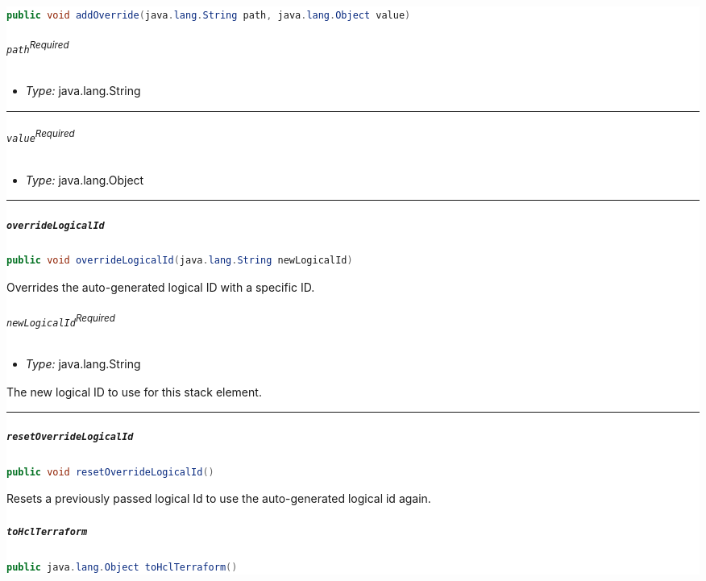 ```java
public void addOverride(java.lang.String path, java.lang.Object value)
```

###### `path`<sup>Required</sup> <a name="path" id="@cdktf/provider-snowflake.procedureJavascript.ProcedureJavascript.addOverride.parameter.path"></a>

- *Type:* java.lang.String

---

###### `value`<sup>Required</sup> <a name="value" id="@cdktf/provider-snowflake.procedureJavascript.ProcedureJavascript.addOverride.parameter.value"></a>

- *Type:* java.lang.Object

---

##### `overrideLogicalId` <a name="overrideLogicalId" id="@cdktf/provider-snowflake.procedureJavascript.ProcedureJavascript.overrideLogicalId"></a>

```java
public void overrideLogicalId(java.lang.String newLogicalId)
```

Overrides the auto-generated logical ID with a specific ID.

###### `newLogicalId`<sup>Required</sup> <a name="newLogicalId" id="@cdktf/provider-snowflake.procedureJavascript.ProcedureJavascript.overrideLogicalId.parameter.newLogicalId"></a>

- *Type:* java.lang.String

The new logical ID to use for this stack element.

---

##### `resetOverrideLogicalId` <a name="resetOverrideLogicalId" id="@cdktf/provider-snowflake.procedureJavascript.ProcedureJavascript.resetOverrideLogicalId"></a>

```java
public void resetOverrideLogicalId()
```

Resets a previously passed logical Id to use the auto-generated logical id again.

##### `toHclTerraform` <a name="toHclTerraform" id="@cdktf/provider-snowflake.procedureJavascript.ProcedureJavascript.toHclTerraform"></a>

```java
public java.lang.Object toHclTerraform()
```
